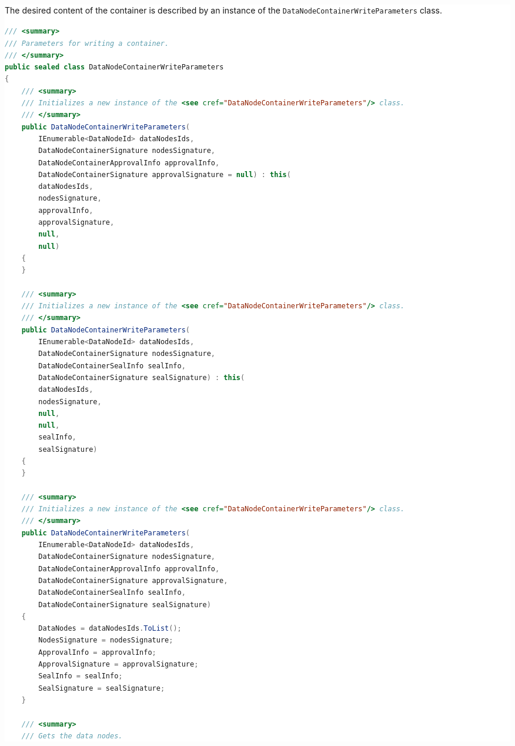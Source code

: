 The desired content of the container is described by an instance of the `DataNodeContainerWriteParameters` class.

```csharp
/// <summary>
/// Parameters for writing a container.
/// </summary>
public sealed class DataNodeContainerWriteParameters
{
    /// <summary>
    /// Initializes a new instance of the <see cref="DataNodeContainerWriteParameters"/> class.
    /// </summary>
    public DataNodeContainerWriteParameters(
        IEnumerable<DataNodeId> dataNodesIds,
        DataNodeContainerSignature nodesSignature,
        DataNodeContainerApprovalInfo approvalInfo,
        DataNodeContainerSignature approvalSignature = null) : this(
        dataNodesIds,
        nodesSignature,
        approvalInfo,
        approvalSignature,
        null,
        null)
    {
    }

    /// <summary>
    /// Initializes a new instance of the <see cref="DataNodeContainerWriteParameters"/> class.
    /// </summary>
    public DataNodeContainerWriteParameters(
        IEnumerable<DataNodeId> dataNodesIds,
        DataNodeContainerSignature nodesSignature,
        DataNodeContainerSealInfo sealInfo,
        DataNodeContainerSignature sealSignature) : this(
        dataNodesIds,
        nodesSignature,
        null,
        null,
        sealInfo,
        sealSignature)
    {
    }

    /// <summary>
    /// Initializes a new instance of the <see cref="DataNodeContainerWriteParameters"/> class.
    /// </summary>
    public DataNodeContainerWriteParameters(
        IEnumerable<DataNodeId> dataNodesIds,
        DataNodeContainerSignature nodesSignature,
        DataNodeContainerApprovalInfo approvalInfo,
        DataNodeContainerSignature approvalSignature,
        DataNodeContainerSealInfo sealInfo,
        DataNodeContainerSignature sealSignature)
    {
        DataNodes = dataNodesIds.ToList();
        NodesSignature = nodesSignature;
        ApprovalInfo = approvalInfo;
        ApprovalSignature = approvalSignature;
        SealInfo = sealInfo;
        SealSignature = sealSignature;
    }

    /// <summary>
    /// Gets the data nodes.
```